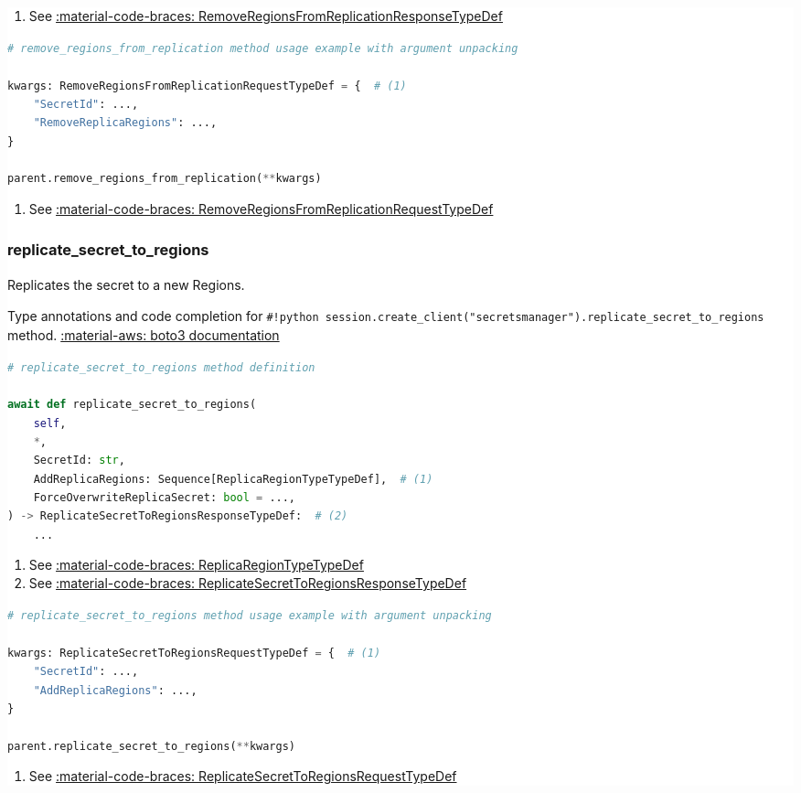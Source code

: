 1. See [:material-code-braces: RemoveRegionsFromReplicationResponseTypeDef](./type_defs.md#removeregionsfromreplicationresponsetypedef) 


```python
# remove_regions_from_replication method usage example with argument unpacking

kwargs: RemoveRegionsFromReplicationRequestTypeDef = {  # (1)
    "SecretId": ...,
    "RemoveReplicaRegions": ...,
}

parent.remove_regions_from_replication(**kwargs)
```

1. See [:material-code-braces: RemoveRegionsFromReplicationRequestTypeDef](./type_defs.md#removeregionsfromreplicationrequesttypedef) 

### replicate\_secret\_to\_regions

Replicates the secret to a new Regions.

Type annotations and code completion for `#!python session.create_client("secretsmanager").replicate_secret_to_regions` method.
[:material-aws: boto3 documentation](https://boto3.amazonaws.com/v1/documentation/api/latest/reference/services/secretsmanager/client/replicate_secret_to_regions.html)

```python
# replicate_secret_to_regions method definition

await def replicate_secret_to_regions(
    self,
    *,
    SecretId: str,
    AddReplicaRegions: Sequence[ReplicaRegionTypeTypeDef],  # (1)
    ForceOverwriteReplicaSecret: bool = ...,
) -> ReplicateSecretToRegionsResponseTypeDef:  # (2)
    ...
```

1. See [:material-code-braces: ReplicaRegionTypeTypeDef](./type_defs.md#replicaregiontypetypedef) 
2. See [:material-code-braces: ReplicateSecretToRegionsResponseTypeDef](./type_defs.md#replicatesecrettoregionsresponsetypedef) 


```python
# replicate_secret_to_regions method usage example with argument unpacking

kwargs: ReplicateSecretToRegionsRequestTypeDef = {  # (1)
    "SecretId": ...,
    "AddReplicaRegions": ...,
}

parent.replicate_secret_to_regions(**kwargs)
```

1. See [:material-code-braces: ReplicateSecretToRegionsRequestTypeDef](./type_defs.md#replicatesecrettoregionsrequesttypedef) 
